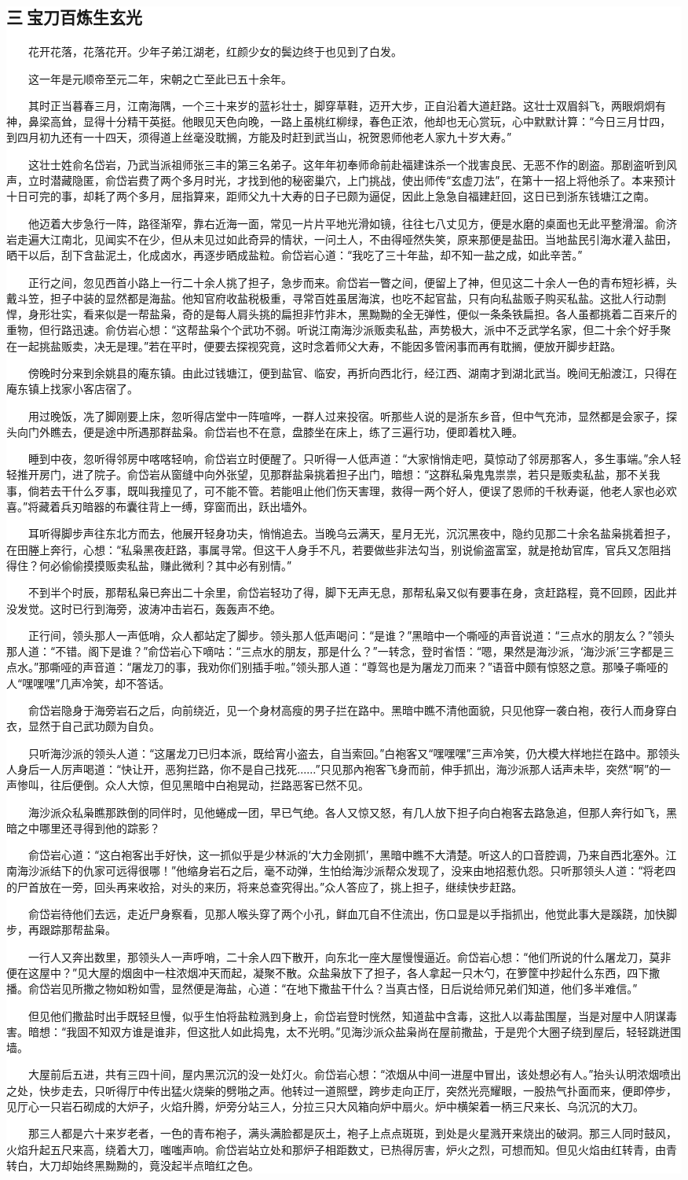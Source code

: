 ## 三 宝刀百炼生玄光

　　花开花落，花落花开。少年子弟江湖老，红颜少女的鬓边终于也见到了白发。

　　这一年是元顺帝至元二年，宋朝之亡至此已五十余年。

　　其时正当暮春三月，江南海隅，一个三十来岁的蓝衫壮士，脚穿草鞋，迈开大步，正自沿着大道赶路。这壮士双眉斜飞，两眼炯炯有神，鼻梁高耸，显得十分精干英挺。他眼见天色向晚，一路上虽桃红柳绿，春色正浓，他却也无心赏玩，心中默默计算：“今日三月廿四，到四月初九还有一十四天，须得道上丝毫没耽搁，方能及时赶到武当山，祝贺恩师他老人家九十岁大寿。”

　　这壮士姓俞名岱岩，乃武当派祖师张三丰的第三名弟子。这年年初奉师命前赴福建诛杀一个戕害良民、无恶不作的剧盗。那剧盗听到风声，立时潜藏隐匿，俞岱岩费了两个多月时光，才找到他的秘密巢穴，上门挑战，使出师传“玄虚刀法”，在第十一招上将他杀了。本来预计十日可完的事，却耗了两个多月，屈指算来，距师父九十大寿的日子已颇为逼促，因此上急急自福建赶回，这日已到浙东钱塘江之南。

　　他迈着大步急行一阵，路径渐窄，靠右近海一面，常见一片片平地光滑如镜，往往七八丈见方，便是水磨的桌面也无此平整滑溜。俞济岩走遍大江南北，见闻实不在少，但从未见过如此奇异的情状，一问土人，不由得哑然失笑，原来那便是盐田。当地盐民引海水灌入盐田，晒干以后，刮下含盐泥土，化成卤水，再逐步晒成盐粒。俞岱岩心道：“我吃了三十年盐，却不知一盐之成，如此辛苦。”

　　正行之间，忽见西首小路上一行二十余人挑了担子，急步而来。俞岱岩一瞥之间，便留上了神，但见这二十余人一色的青布短衫裤，头戴斗笠，担子中装的显然都是海盐。他知官府收盐税极重，寻常百姓虽居海滨，也吃不起官盐，只有向私盐贩子购买私盐。这批人行动剽悍，身形壮实，看来似是一帮盐枭，奇的是每人肩头挑的扁担非竹非木，黑黝黝的全无弹性，便似一条条铁扁担。各人虽都挑着二百来斤的重物，但行路迅速。俞仿岩心想：“这帮盐枭个个武功不弱。听说江南海沙派贩卖私盐，声势极大，派中不乏武学名家，但二十余个好手聚在一起挑盐贩卖，决无是理。”若在平时，便要去探视究竟，这时念着师父大寿，不能因多管闲事而再有耽搁，便放开脚步赶路。

　　傍晚时分来到余姚县的庵东镇。由此过钱塘江，便到盐官、临安，再折向西北行，经江西、湖南才到湖北武当。晚间无船渡江，只得在庵东镇上找家小客店宿了。

　　用过晚饭，冼了脚刚要上床，忽听得店堂中一阵喧哗，一群人过来投宿。听那些人说的是浙东乡音，但中气充沛，显然都是会家子，探头向门外瞧去，便是途中所遇那群盐枭。俞岱岩也不在意，盘膝坐在床上，练了三遍行功，便即着枕入睡。

　　睡到中夜，忽听得邻房中喀喀轻响，俞岱岩立时便醒了。只听得一人低声道：“大家悄悄走吧，莫惊动了邻房那客人，多生事端。”余人轻轻推开房门，进了院子。俞岱岩从窗缝中向外张望，见那群盐枭挑着担子出门，暗想：“这群私枭鬼鬼祟祟，若只是贩卖私盐，那不关我事，倘若去干什么歹事，既叫我撞见了，可不能不管。若能咀止他们伤天害理，救得一两个好人，便误了恩师的千秋寿诞，他老人家也必欢喜。”将藏着兵刃暗器的布囊往背上一缚，穿窗而出，跃出墙外。

　　耳听得脚步声往东北方而去，他展开轻身功夫，悄悄追去。当晚乌云满天，星月无光，沉沉黑夜中，隐约见那二十余名盐枭挑着担子，在田塍上奔行，心想：“私枭黑夜赶路，事属寻常。但这干人身手不凡，若要做些非法勾当，别说偷盗富室，就是抢劫官库，官兵又怎阻挡得住？何必偷偷摸摸贩卖私盐，赚此微利？其中必有别情。”

　　不到半个时辰，那帮私枭已奔出二十余里，俞岱岩轻功了得，脚下无声无息，那帮私枭又似有要事在身，贪赶路程，竟不回顾，因此并没发觉。这时已行到海旁，波涛冲击岩石，轰轰声不绝。

　　正行间，领头那人一声低哨，众人都站定了脚步。领头那人低声喝问：“是谁？”黑暗中一个嘶哑的声音说道：“三点水的朋友么？”领头那人道：“不错。阁下是谁？”俞岱岩心下嘀咕：“三点水的朋友，那是什么？”一转念，登时省悟：“嗯，果然是海沙派，‘海沙派’三字都是三点水。”那嘶哑的声音道：“屠龙刀的事，我劝你们别插手啦。”领头那人道：“尊驾也是为屠龙刀而来？”语音中颇有惊怒之意。那嗓子嘶哑的人“嘿嘿嘿”几声冷笑，却不答话。

　　俞岱岩隐身于海旁岩石之后，向前绕近，见一个身材高瘦的男子拦在路中。黑暗中瞧不清他面貌，只见他穿一袭白袍，夜行人而身穿白衣，显然于自己武功颇为自负。

　　只听海沙派的领头人道：“这屠龙刀已归本派，既给宵小盗去，自当索回。”白袍客又“嘿嘿嘿”三声冷笑，仍大模大样地拦在路中。那领头人身后一人厉声喝道：“快让开，恶狗拦路，你不是自己找死……”只见那內袍客飞身而前，伸手抓出，海沙派那人话声未毕，突然“啊”的一声惨叫，往后便倒。众人大惊，但见黑暗中白袍晃动，拦路恶客已然不见。

　　海沙派众私枭瞧那跌倒的同伴时，见他蜷成一团，早已气绝。各人又惊又怒，有几人放下担子向白袍客去路急追，但那人奔行如飞，黑暗之中哪里还寻得到他的踪影？

　　俞岱岩心道：“这白袍客出手好快，这一抓似乎是少林派的‘大力金刚抓’，黑暗中瞧不大清楚。听这人的口音腔调，乃来自西北塞外。江南海沙派结下的仇家可远得很哪！”他缩身岩石之后，毫不动弹，生怕给海沙派帮众发现了，没来由地招惹仇怨。只听那领头人道：“将老四的尸首放在一旁，回头再来收拾，对头的来历，将来总查究得出。”众人答应了，挑上担子，继续快步赶路。

　　俞岱岩待他们去远，走近尸身察看，见那人喉头穿了两个小孔，鲜血兀自不住流出，伤口显是以手指抓出，他觉此事大是蹊跷，加快脚步，再跟踪那帮盐枭。

　　一行人又奔出数里，那领头人一声呼哨，二十余人四下散开，向东北一座大屋慢慢逼近。俞岱岩心想：“他们所说的什么屠龙刀，莫非便在这屋中？”见大屋的烟囱中一柱浓烟冲天而起，凝聚不散。众盐枭放下了担子，各人拿起一只木勺，在箩筐中抄起什么东西，四下撒播。俞岱岩见所撒之物如粉如雪，显然便是海盐，心道：“在地下撒盐干什么？当真古怪，日后说给师兄弟们知道，他们多半难信。”

　　但见他们撒盐时出手既轻旦慢，似乎生怕将盐粒溅到身上，俞岱岩登时恍然，知道盐中含毒，这批人以毒盐围屋，当是对屋中人阴谋毒害。暗想：“我固不知双方谁是谁非，但这批人如此捣鬼，太不光明。”见海沙派众盐枭尚在屋前撒盐，于是兜个大圈子绕到屋后，轻轻跳迸围墙。

　　大屋前后五进，共有三四十间，屋内黑沉沉的没一处灯火。俞岱岩心想：“浓烟从中间一进屋中冒出，该处想必有人。”抬头认明浓烟喷出之处，快步走去，只听得厅中传出猛火烧柴的劈啪之声。他转过一道照壁，跨步走向正厅，突然光亮耀眼，一股热气扑面而来，便即停步，见厅心一只岩石砌成的大炉子，火焰升腾，炉旁分站三人，分拉三只大风箱向炉中扇火。炉中横架着一柄三尺来长、乌沉沉的大刀。

　　那三人都是六十来岁老者，一色的青布袍子，满头满脸都是灰土，袍子上点点斑斑，到处是火星溅开来烧出的破洞。那三人同时鼓风，火焰升起五尺来高，绕着大刀，嗤嗤声响。俞岱岩站立处和那炉子相距数丈，已热得厉害，炉火之烈，可想而知。但见火焰由红转青，由青转白，大刀却始终黑黝黝的，竟没起半点暗红之色。
